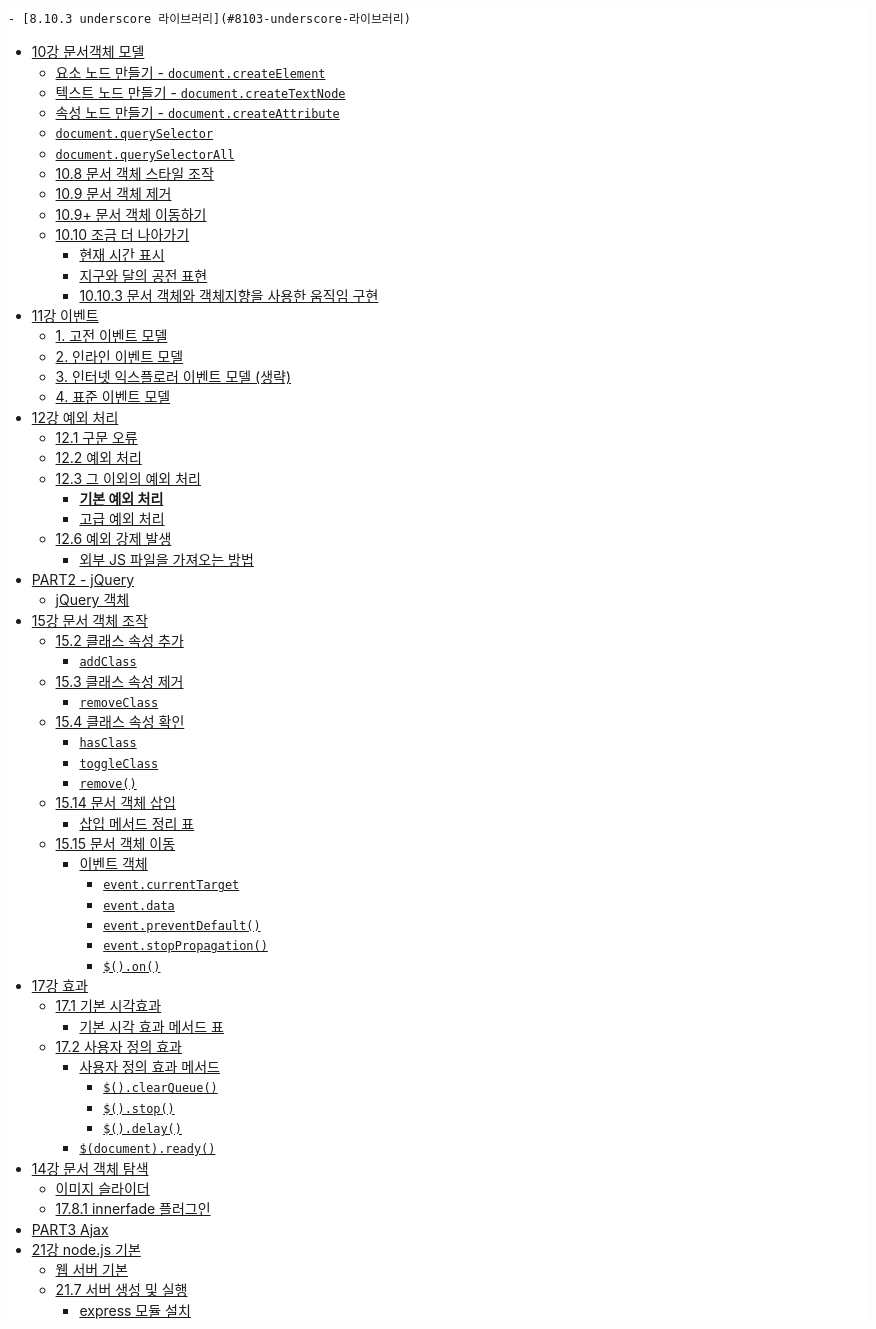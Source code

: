     - [8.10.3 underscore 라이브러리](#8103-underscore-라이브러리)
- [10강 문서객체 모델](#10강-문서객체-모델)
    - [요소 노드 만들기 - `document.createElement`](#요소-노드-만들기---documentcreateelement)
    - [텍스트 노드 만들기 - `document.createTextNode`](#텍스트-노드-만들기---documentcreatetextnode)
    - [속성 노드 만들기  - `document.createAttribute`](#속성-노드-만들기---documentcreateattribute)
    - [`document.querySelector`](#documentqueryselector)
    - [`document.querySelectorAll`](#documentqueryselectorall)
  - [10.8 문서 객체 스타일 조작](#108-문서-객체-스타일-조작)
  - [10.9 문서 객체 제거](#109-문서-객체-제거)
  - [10.9+ 문서 객체 이동하기](#109-문서-객체-이동하기)
  - [10.10 조금 더 나아가기](#1010-조금-더-나아가기)
    - [현재 시간 표시](#현재-시간-표시)
    - [지구와 달의 공전 표현](#지구와-달의-공전-표현)
    - [10.10.3 문서 객체와 객체지향을 사용한 움직임 구현](#10103-문서-객체와-객체지향을-사용한-움직임-구현)
- [11강 이벤트](#11강-이벤트)
    - [1. 고전 이벤트 모델](#1-고전-이벤트-모델)
    - [2. 인라인 이벤트 모델](#2-인라인-이벤트-모델)
    - [3. 인터넷 익스플로러 이벤트 모델 (생략)](#3-인터넷-익스플로러-이벤트-모델-생략)
    - [4. 표준 이벤트 모델](#4-표준-이벤트-모델)
- [12강 예외 처리](#12강-예외-처리)
    - [12.1 구문 오류](#121-구문-오류)
    - [12.2 예외 처리](#122-예외-처리)
    - [12.3 그 이외의 예외 처리](#123-그-이외의-예외-처리)
      - [**기본 예외 처리**](#기본-예외-처리)
      - [고급 예외 처리](#고급-예외-처리)
  - [12.6 예외 강제 발생](#126-예외-강제-발생)
    - [외부 JS 파일을 가져오는 방법](#외부-js-파일을-가져오는-방법)
- [PART2 - jQuery](#part2---jquery)
    - [jQuery 객체](#jquery-객체)
- [15강 문서 객체 조작](#15강-문서-객체-조작)
  - [15.2 클래스 속성 추가](#152-클래스-속성-추가)
    - [`addClass`](#addclass)
  - [15.3 클래스 속성 제거](#153-클래스-속성-제거)
    - [`removeClass`](#removeclass)
  - [15.4 클래스 속성 확인](#154-클래스-속성-확인)
    - [`hasClass`](#hasclass)
    - [`toggleClass`](#toggleclass)
    - [`remove()`](#remove)
  - [15.14 문서 객체 삽입](#1514-문서-객체-삽입)
    - [삽입 메서드 정리 표](#삽입-메서드-정리-표)
  - [15.15 문서 객체 이동](#1515-문서-객체-이동)
    - [이벤트 객체](#이벤트-객체)
      - [`event.currentTarget`](#eventcurrenttarget)
      - [`event.data`](#eventdata)
      - [`event.preventDefault()`](#eventpreventdefault)
      - [`event.stopPropagation()`](#eventstoppropagation)
      - [`$().on()`](#on)
- [17강 효과](#17강-효과)
  - [17.1 기본 시각효과](#171-기본-시각효과)
    - [기본 시각 효과 메서드 표](#기본-시각-효과-메서드-표)
  - [17.2 사용자 정의 효과](#172-사용자-정의-효과)
    - [사용자 정의 효과 메서드](#사용자-정의-효과-메서드)
      - [`$().clearQueue()`](#clearqueue)
      - [`$().stop()`](#stop)
      - [`$().delay()`](#delay)
    - [`$(document).ready()`](#documentready)
- [14강 문서 객체 탐색](#14강-문서-객체-탐색)
    - [이미지 슬라이더](#이미지-슬라이더)
    - [17.8.1 innerfade 플러그인](#1781-innerfade-플러그인)
- [PART3 Ajax](#part3-ajax)
- [21강 node.js 기본](#21강-nodejs-기본)
  - [웹 서버 기본](#웹-서버-기본)
  - [21.7 서버 생성 및 실행](#217-서버-생성-및-실행)
      - [express 모듈 설치](#express-모듈-설치)